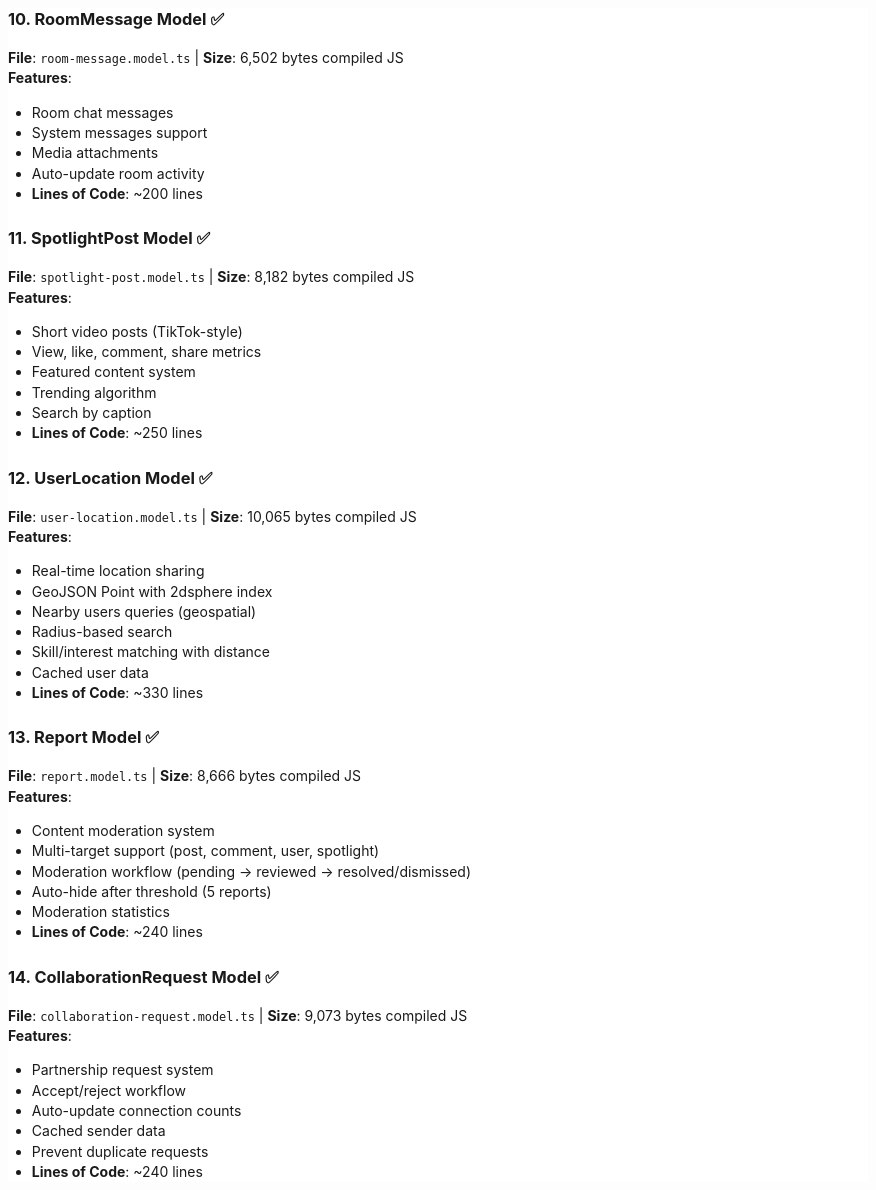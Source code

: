 ### **10. RoomMessage Model** ✅
**File**: `room-message.model.ts` | **Size**: 6,502 bytes compiled JS  
**Features**:
- Room chat messages
- System messages support
- Media attachments
- Auto-update room activity
- **Lines of Code**: ~200 lines

### **11. SpotlightPost Model** ✅
**File**: `spotlight-post.model.ts` | **Size**: 8,182 bytes compiled JS  
**Features**:
- Short video posts (TikTok-style)
- View, like, comment, share metrics
- Featured content system
- Trending algorithm
- Search by caption
- **Lines of Code**: ~250 lines

### **12. UserLocation Model** ✅
**File**: `user-location.model.ts` | **Size**: 10,065 bytes compiled JS  
**Features**:
- Real-time location sharing
- GeoJSON Point with 2dsphere index
- Nearby users queries (geospatial)
- Radius-based search
- Skill/interest matching with distance
- Cached user data
- **Lines of Code**: ~330 lines

### **13. Report Model** ✅
**File**: `report.model.ts` | **Size**: 8,666 bytes compiled JS  
**Features**:
- Content moderation system
- Multi-target support (post, comment, user, spotlight)
- Moderation workflow (pending → reviewed → resolved/dismissed)
- Auto-hide after threshold (5 reports)
- Moderation statistics
- **Lines of Code**: ~240 lines

### **14. CollaborationRequest Model** ✅
**File**: `collaboration-request.model.ts` | **Size**: 9,073 bytes compiled JS  
**Features**:
- Partnership request system
- Accept/reject workflow
- Auto-update connection counts
- Cached sender data
- Prevent duplicate requests
- **Lines of Code**: ~240 lines
